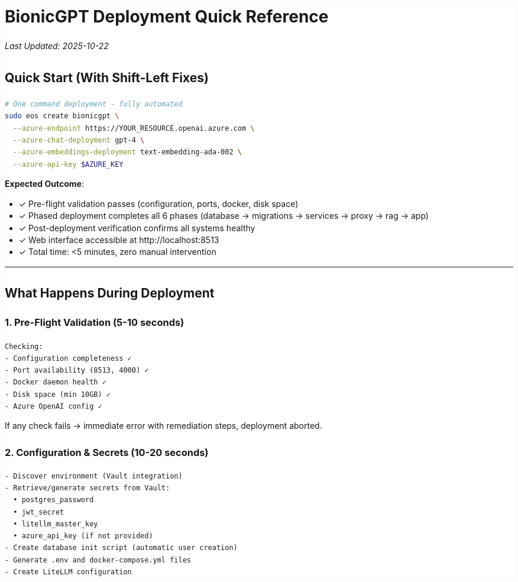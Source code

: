 # BionicGPT Deployment Quick Reference

*Last Updated: 2025-10-22*

## Quick Start (With Shift-Left Fixes)

```bash
# One command deployment - fully automated
sudo eos create bionicgpt \
  --azure-endpoint https://YOUR_RESOURCE.openai.azure.com \
  --azure-chat-deployment gpt-4 \
  --azure-embeddings-deployment text-embedding-ada-002 \
  --azure-api-key $AZURE_KEY
```

**Expected Outcome**:
- ✓ Pre-flight validation passes (configuration, ports, docker, disk space)
- ✓ Phased deployment completes all 6 phases (database → migrations → services → proxy → rag → app)
- ✓ Post-deployment verification confirms all systems healthy
- ✓ Web interface accessible at http://localhost:8513
- ✓ Total time: <5 minutes, zero manual intervention

---

## What Happens During Deployment

### 1. Pre-Flight Validation (5-10 seconds)
```
Checking:
- Configuration completeness ✓
- Port availability (8513, 4000) ✓
- Docker daemon health ✓
- Disk space (min 10GB) ✓
- Azure OpenAI config ✓
```

If any check fails → immediate error with remediation steps, deployment aborted.

### 2. Configuration & Secrets (10-20 seconds)
```
- Discover environment (Vault integration)
- Retrieve/generate secrets from Vault:
  • postgres_password
  • jwt_secret
  • litellm_master_key
  • azure_api_key (if not provided)
- Create database init script (automatic user creation)
- Generate .env and docker-compose.yml files
- Create LiteLLM configuration
```
